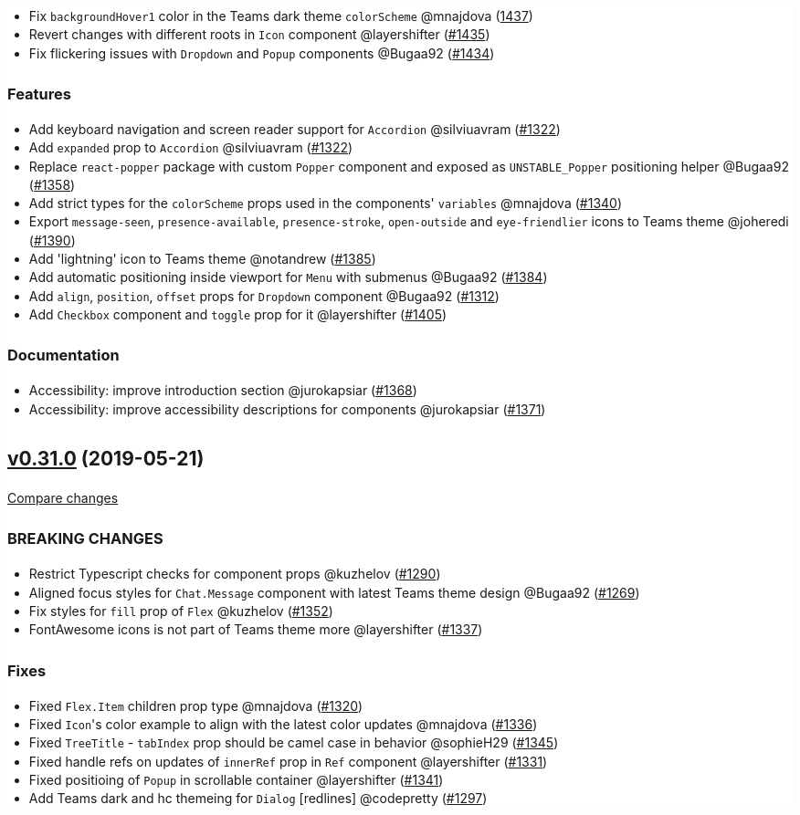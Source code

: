- Fix `backgroundHover1` color in the Teams dark theme `colorScheme` @mnajdova ([1437](https://github.com/stardust-ui/react/pull/1437))
- Revert changes with different roots in `Icon` component @layershifter ([#1435](https://github.com/stardust-ui/react/pull/1435))
- Fix flickering issues with `Dropdown` and `Popup` components @Bugaa92 ([#1434](https://github.com/stardust-ui/react/pull/1434))

### Features
- Add keyboard navigation and screen reader support for `Accordion` @silviuavram ([#1322](https://github.com/stardust-ui/react/pull/1322))
- Add `expanded` prop to `Accordion` @silviuavram ([#1322](https://github.com/stardust-ui/react/pull/1322))
- Replace `react-popper` package with custom `Popper` component and exposed as `UNSTABLE_Popper` positioning helper @Bugaa92 ([#1358](https://github.com/stardust-ui/react/pull/1358))
- Add strict types for the `colorScheme` props used in the components' `variables` @mnajdova ([#1340](https://github.com/stardust-ui/react/pull/1340))
- Export `message-seen`, `presence-available`, `presence-stroke`, `open-outside` and `eye-friendlier`  icons to Teams theme @joheredi ([#1390](https://github.com/stardust-ui/react/pull/1390))
- Add 'lightning' icon to Teams theme @notandrew ([#1385](https://github.com/stardust-ui/react/pull/1385))
- Add automatic positioning inside viewport for `Menu` with submenus @Bugaa92 ([#1384](https://github.com/stardust-ui/react/pull/1384))
- Add `align`, `position`, `offset` props for `Dropdown` component @Bugaa92 ([#1312](https://github.com/stardust-ui/react/pull/1312))
- Add `Checkbox` component and `toggle` prop for it @layershifter ([#1405](https://github.com/stardust-ui/react/pull/1405))

### Documentation
- Accessibility: improve introduction section @jurokapsiar ([#1368](https://github.com/stardust-ui/react/pull/1368))
- Accessibility: improve accessibility descriptions for components @jurokapsiar ([#1371](https://github.com/stardust-ui/react/pull/1371))


## [v0.31.0](https://github.com/stardust-ui/react/tree/v0.31.0) (2019-05-21)
[Compare changes](https://github.com/stardust-ui/react/compare/v0.30.0...v0.31.0)

### BREAKING CHANGES
- Restrict Typescript checks for component props @kuzhelov ([#1290](https://github.com/stardust-ui/react/pull/1290))
- Aligned focus styles for `Chat.Message` component with latest Teams theme design @Bugaa92 ([#1269](https://github.com/stardust-ui/react/pull/1269))
- Fix styles for `fill` prop of `Flex` @kuzhelov ([#1352](https://github.com/stardust-ui/react/pull/1352))
- FontAwesome icons is not part of Teams theme more @layershifter ([#1337](https://github.com/stardust-ui/react/pull/1337))

### Fixes
- Fixed `Flex.Item` children prop type @mnajdova ([#1320](https://github.com/stardust-ui/react/pull/1320))
- Fixed `Icon`'s color example to align with the latest color updates @mnajdova ([#1336](https://github.com/stardust-ui/react/pull/1336))
- Fixed `TreeTitle` - `tabIndex` prop should be camel case in behavior @sophieH29 ([#1345](https://github.com/stardust-ui/react/pull/1345))
- Fixed handle refs on updates of `innerRef` prop in `Ref` component @layershifter ([#1331](https://github.com/stardust-ui/react/pull/1331))
- Fixed positioing of `Popup` in scrollable container @layershifter ([#1341](https://github.com/stardust-ui/react/pull/1341))
- Add Teams dark and hc themeing for `Dialog` [redlines] @codepretty ([#1297](https://github.com/stardust-ui/react/pull/1297))